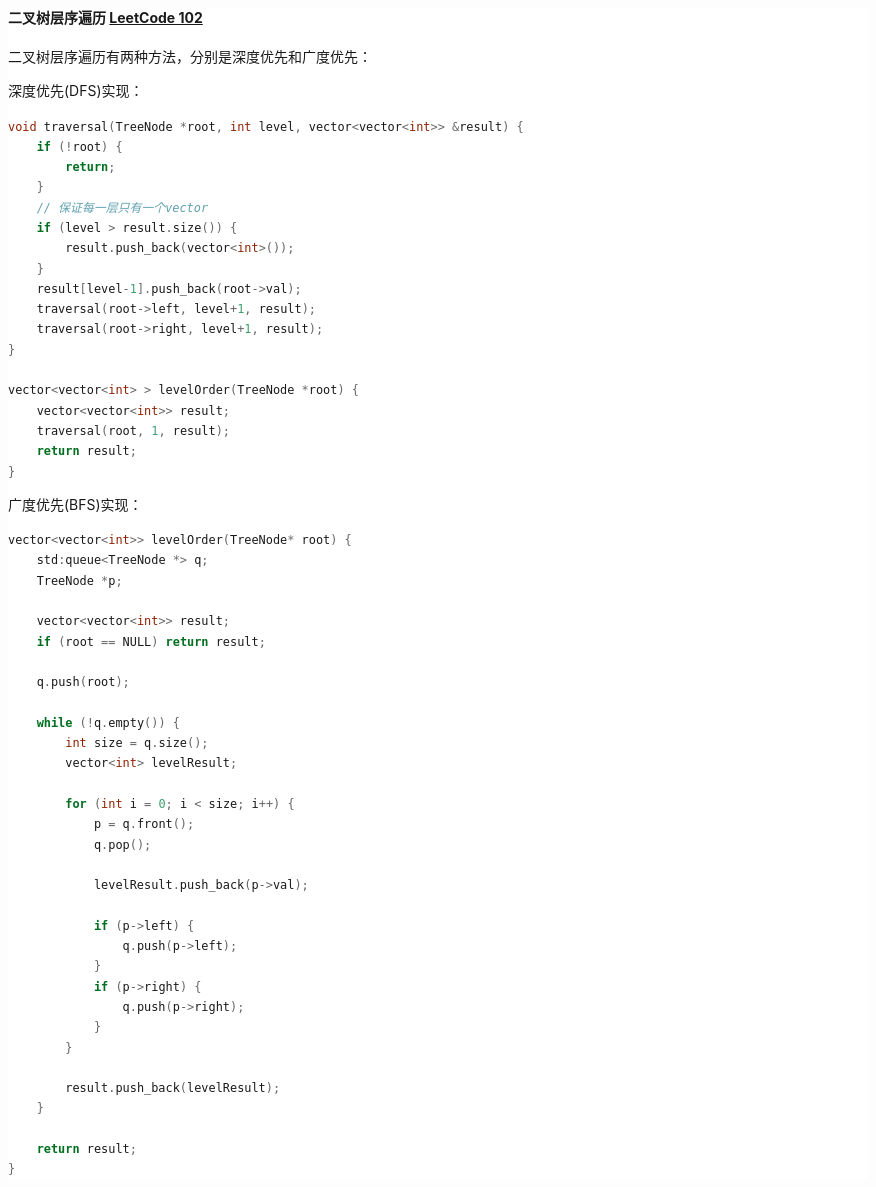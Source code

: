 #### 二叉树层序遍历 [LeetCode 102](https://leetcode-cn.com/problems/binary-tree-level-order-traversal/)

二叉树层序遍历有两种方法，分别是深度优先和广度优先：

深度优先(DFS)实现：

```cpp
void traversal(TreeNode *root, int level, vector<vector<int>> &result) {
    if (!root) {
        return;
    }
    // 保证每一层只有一个vector
    if (level > result.size()) {
        result.push_back(vector<int>());
    }
    result[level-1].push_back(root->val);
    traversal(root->left, level+1, result);
    traversal(root->right, level+1, result);
}

vector<vector<int> > levelOrder(TreeNode *root) {
    vector<vector<int>> result;
    traversal(root, 1, result);
    return result;
}
```

广度优先(BFS)实现：

```cpp
vector<vector<int>> levelOrder(TreeNode* root) {
    std:queue<TreeNode *> q;
    TreeNode *p;

    vector<vector<int>> result;
    if (root == NULL) return result;

    q.push(root);

    while (!q.empty()) {
        int size = q.size();
        vector<int> levelResult;

        for (int i = 0; i < size; i++) {
            p = q.front();
            q.pop();

            levelResult.push_back(p->val);

            if (p->left) {
                q.push(p->left);
            }
            if (p->right) {
                q.push(p->right);
            }
        }

        result.push_back(levelResult);
    }

    return result;
}
```
